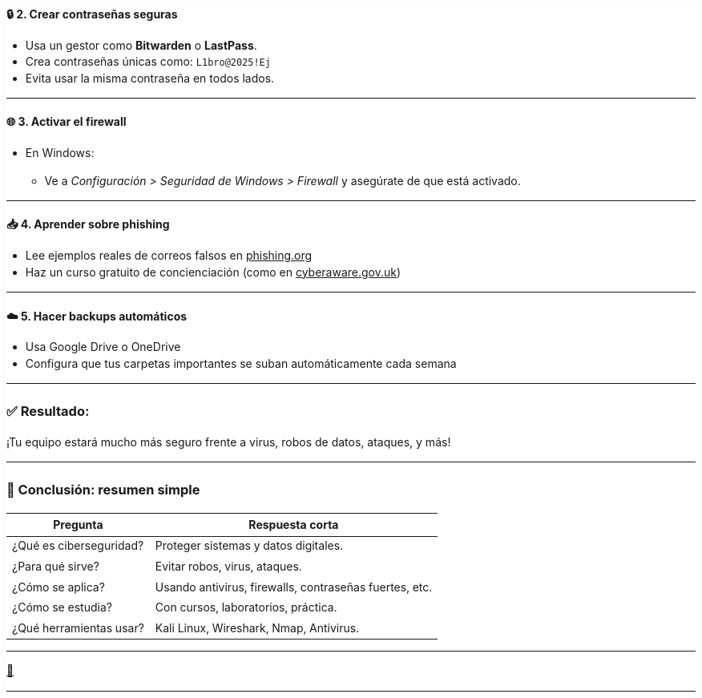 
#### 🔒 2. Crear contraseñas seguras

- Usa un gestor como **Bitwarden** o **LastPass**.
- Crea contraseñas únicas como: `L1bro@2025!Ej`
- Evita usar la misma contraseña en todos lados.

---

#### 🌐 3. Activar el firewall

- En Windows:

  - Ve a _Configuración > Seguridad de Windows > Firewall_ y asegúrate de que está activado.

---

#### 📥 4. Aprender sobre phishing

- Lee ejemplos reales de correos falsos en [phishing.org](https://www.phishing.org)
- Haz un curso gratuito de concienciación (como en [cyberaware.gov.uk](https://www.ncsc.gov.uk/cyberaware))

---

#### ☁️ 5. Hacer backups automáticos

- Usa Google Drive o OneDrive
- Configura que tus carpetas importantes se suban automáticamente cada semana

---

### ✅ Resultado:

¡Tu equipo estará mucho más seguro frente a virus, robos de datos, ataques, y más!

---

### 📌 Conclusión: resumen simple

| Pregunta                | Respuesta corta                                        |
| ----------------------- | ------------------------------------------------------ |
| ¿Qué es ciberseguridad? | Proteger sistemas y datos digitales.                   |
| ¿Para qué sirve?        | Evitar robos, virus, ataques.                          |
| ¿Cómo se aplica?        | Usando antivirus, firewalls, contraseñas fuertes, etc. |
| ¿Cómo se estudia?       | Con cursos, laboratorios, práctica.                    |
| ¿Qué herramientas usar? | Kali Linux, Wireshark, Nmap, Antivirus.                |

---

[🔼](#índice)

---
